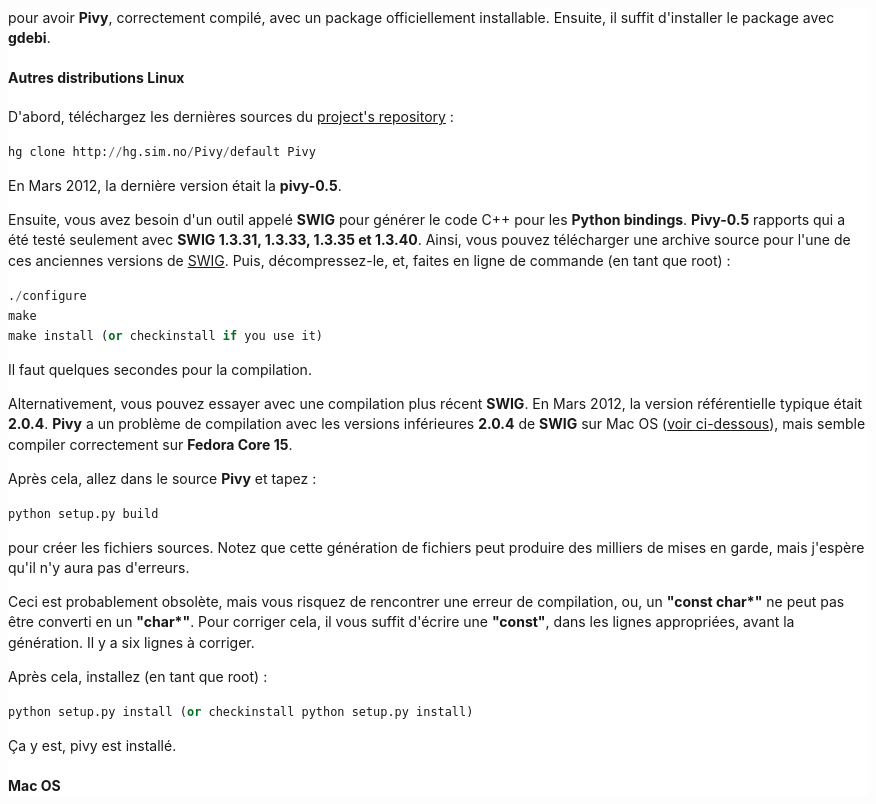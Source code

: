 pour avoir **Pivy**, correctement compilé, avec un package officiellement installable. Ensuite, il suffit d\'installer le package avec **gdebi**.

#### Autres distributions Linux 

D\'abord, téléchargez les dernières sources du [project\'s repository](http://pivy.coin3d.org/mercurial/) :


```python
hg clone http://hg.sim.no/Pivy/default Pivy 
```

En Mars 2012, la dernière version était la **pivy-0.5**.

Ensuite, vous avez besoin d\'un outil appelé **SWIG** pour générer le code C++ pour les **Python bindings**. **Pivy-0.5** rapports qui a été testé seulement avec **SWIG 1.3.31, 1.3.33, 1.3.35 et 1.3.40**. Ainsi, vous pouvez télécharger une archive source pour l\'une de ces anciennes versions de [SWIG](http://www.swig.org).
Puis, décompressez-le, et, faites en ligne de commande (en tant que root) :


```python
./configure
make
make install (or checkinstall if you use it)
```

Il faut quelques secondes pour la compilation.

Alternativement, vous pouvez essayer avec une compilation plus récent **SWIG**. En Mars 2012, la version référentielle typique était **2.0.4**.
**Pivy** a un problème de compilation avec les versions inférieures **2.0.4** de **SWIG** sur Mac OS ([voir ci-dessous](#Mac_OS.md)), mais semble compiler correctement sur **Fedora Core 15**.

Après cela, allez dans le source **Pivy** et tapez :


```python
python setup.py build 
```

pour créer les fichiers sources. Notez que cette génération de fichiers peut produire des milliers de mises en garde, mais j\'espère qu\'il n\'y aura pas d\'erreurs.

Ceci est probablement obsolète, mais vous risquez de rencontrer une erreur de compilation, ou, un **\"const char\*\"** ne peut pas être converti en un **\"char\*\"**.
Pour corriger cela, il vous suffit d\'écrire une **\"const\"**, dans les lignes appropriées, avant la génération. Il y a six lignes à corriger.

Après cela, installez (en tant que root) :


```python
python setup.py install (or checkinstall python setup.py install)
```

Ça y est, pivy est installé.

#### Mac OS 
